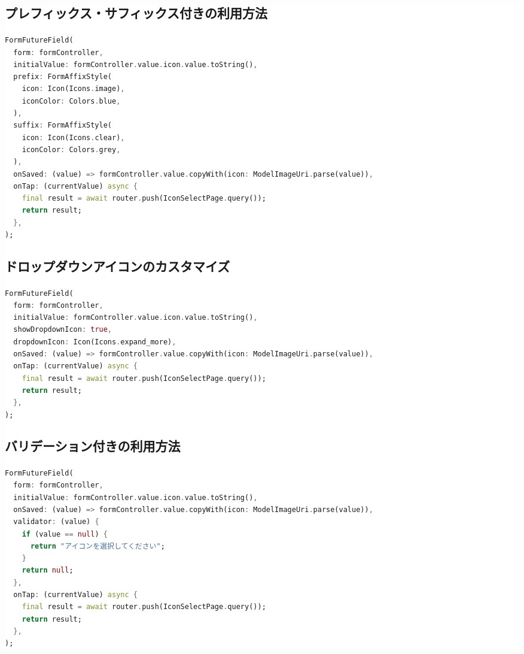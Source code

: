 ## プレフィックス・サフィックス付きの利用方法

```dart
FormFutureField(
  form: formController,
  initialValue: formController.value.icon.value.toString(),
  prefix: FormAffixStyle(
    icon: Icon(Icons.image),
    iconColor: Colors.blue,
  ),
  suffix: FormAffixStyle(
    icon: Icon(Icons.clear),
    iconColor: Colors.grey,
  ),
  onSaved: (value) => formController.value.copyWith(icon: ModelImageUri.parse(value)),
  onTap: (currentValue) async {
    final result = await router.push(IconSelectPage.query());
    return result;
  },
);
```

## ドロップダウンアイコンのカスタマイズ

```dart
FormFutureField(
  form: formController,
  initialValue: formController.value.icon.value.toString(),
  showDropdownIcon: true,
  dropdownIcon: Icon(Icons.expand_more),
  onSaved: (value) => formController.value.copyWith(icon: ModelImageUri.parse(value)),
  onTap: (currentValue) async {
    final result = await router.push(IconSelectPage.query());
    return result;
  },
);
```

## バリデーション付きの利用方法

```dart
FormFutureField(
  form: formController,
  initialValue: formController.value.icon.value.toString(),
  onSaved: (value) => formController.value.copyWith(icon: ModelImageUri.parse(value)),
  validator: (value) {
    if (value == null) {
      return "アイコンを選択してください";
    }
    return null;
  },
  onTap: (currentValue) async {
    final result = await router.push(IconSelectPage.query());
    return result;
  },
);
```
